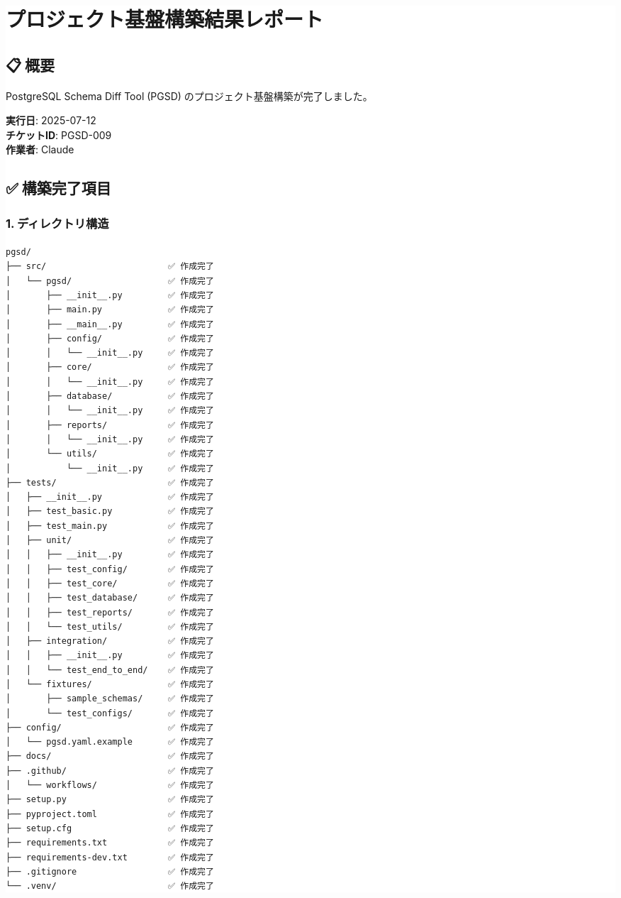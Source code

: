 # プロジェクト基盤構築結果レポート

## 📋 概要
PostgreSQL Schema Diff Tool (PGSD) のプロジェクト基盤構築が完了しました。

**実行日**: 2025-07-12  
**チケットID**: PGSD-009  
**作業者**: Claude

## ✅ 構築完了項目

### 1. ディレクトリ構造
```
pgsd/
├── src/                        ✅ 作成完了
│   └── pgsd/                   ✅ 作成完了
│       ├── __init__.py         ✅ 作成完了
│       ├── main.py             ✅ 作成完了
│       ├── __main__.py         ✅ 作成完了
│       ├── config/             ✅ 作成完了
│       │   └── __init__.py     ✅ 作成完了
│       ├── core/               ✅ 作成完了
│       │   └── __init__.py     ✅ 作成完了
│       ├── database/           ✅ 作成完了
│       │   └── __init__.py     ✅ 作成完了
│       ├── reports/            ✅ 作成完了
│       │   └── __init__.py     ✅ 作成完了
│       └── utils/              ✅ 作成完了
│           └── __init__.py     ✅ 作成完了
├── tests/                      ✅ 作成完了
│   ├── __init__.py             ✅ 作成完了
│   ├── test_basic.py           ✅ 作成完了
│   ├── test_main.py            ✅ 作成完了
│   ├── unit/                   ✅ 作成完了
│   │   ├── __init__.py         ✅ 作成完了
│   │   ├── test_config/        ✅ 作成完了
│   │   ├── test_core/          ✅ 作成完了
│   │   ├── test_database/      ✅ 作成完了
│   │   ├── test_reports/       ✅ 作成完了
│   │   └── test_utils/         ✅ 作成完了
│   ├── integration/            ✅ 作成完了
│   │   ├── __init__.py         ✅ 作成完了
│   │   └── test_end_to_end/    ✅ 作成完了
│   └── fixtures/               ✅ 作成完了
│       ├── sample_schemas/     ✅ 作成完了
│       └── test_configs/       ✅ 作成完了
├── config/                     ✅ 作成完了
│   └── pgsd.yaml.example       ✅ 作成完了
├── docs/                       ✅ 作成完了
├── .github/                    ✅ 作成完了
│   └── workflows/              ✅ 作成完了
├── setup.py                    ✅ 作成完了
├── pyproject.toml              ✅ 作成完了
├── setup.cfg                   ✅ 作成完了
├── requirements.txt            ✅ 作成完了
├── requirements-dev.txt        ✅ 作成完了
├── .gitignore                  ✅ 作成完了
└── .venv/                      ✅ 作成完了
```
